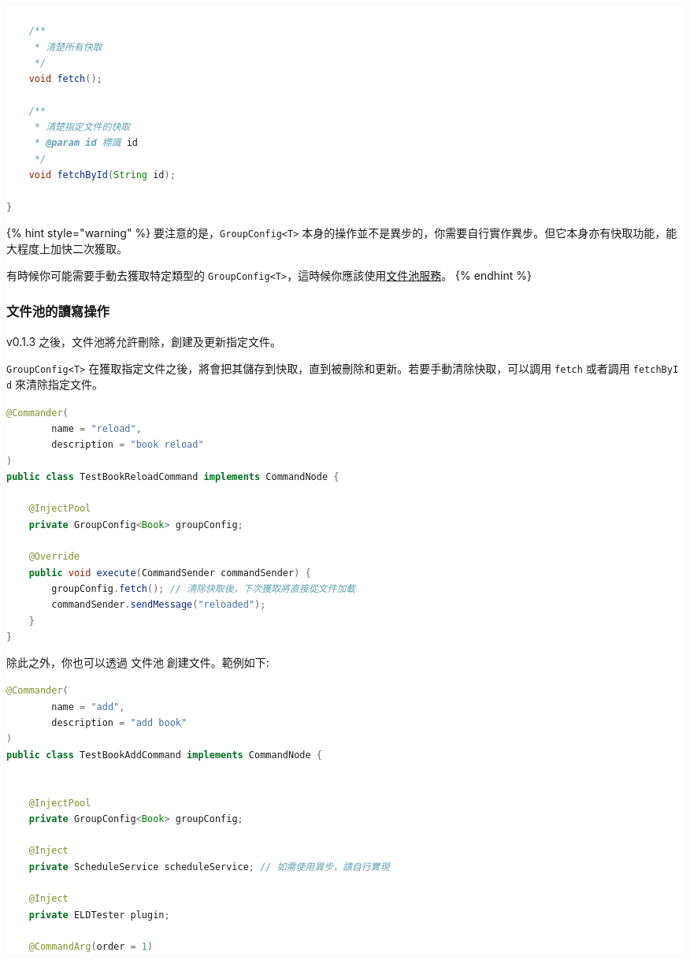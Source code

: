 ```java

    /**
     * 清楚所有快取
     */
    void fetch();

    /**
     * 清楚指定文件的快取
     * @param id 標識 id
     */
    void fetchById(String id);

}
```

{% hint style="warning" %}
要注意的是，`GroupConfig<T>` 本身的操作並不是異步的，你需要自行實作異步。但它本身亦有快取功能，能大程度上加快二次獲取。

有時候你可能需要手動去獲取特定類型的 `GroupConfig<T>`，這時候你應該使用[文件池服務](../../references/internal-api-services/config-pool-service.md)。
{% endhint %}

### 文件池的讀寫操作

v0.1.3 之後，文件池將允許刪除，創建及更新指定文件。

`GroupConfig<T>` 在獲取指定文件之後，將會把其儲存到快取，直到被刪除和更新。若要手動清除快取，可以調用 `fetch` 或者調用 `fetchById` 來清除指定文件。

```java
@Commander(
        name = "reload",
        description = "book reload"
)
public class TestBookReloadCommand implements CommandNode {

    @InjectPool
    private GroupConfig<Book> groupConfig;

    @Override
    public void execute(CommandSender commandSender) {
        groupConfig.fetch(); // 清除快取後，下次獲取將直接從文件加載
        commandSender.sendMessage("reloaded");
    }
}
```

除此之外，你也可以透過 文件池 創建文件。範例如下:

```java
@Commander(
        name = "add",
        description = "add book"
)
public class TestBookAddCommand implements CommandNode {


    @InjectPool
    private GroupConfig<Book> groupConfig;

    @Inject
    private ScheduleService scheduleService; // 如需使用異步，請自行實現

    @Inject
    private ELDTester plugin;

    @CommandArg(order = 1)
```